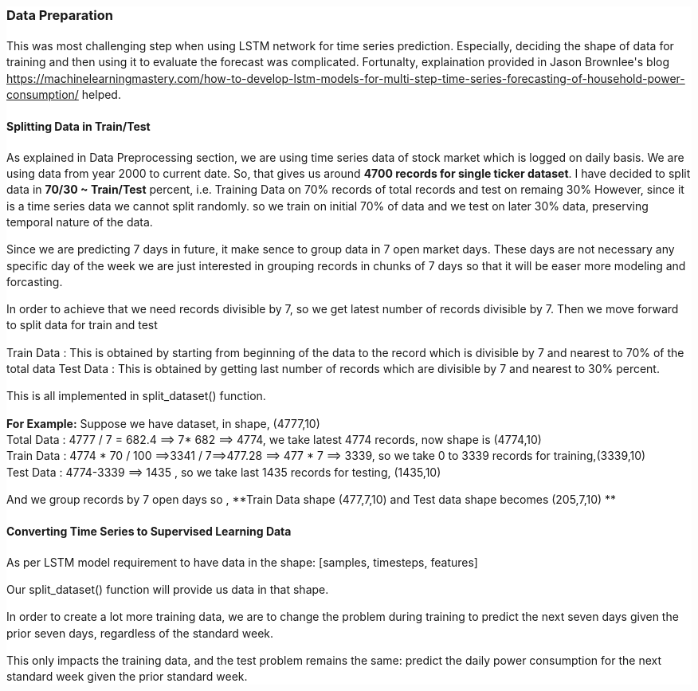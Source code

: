 ### Data Preparation

This was most challenging step when using LSTM network for time series prediction. Especially, deciding the shape of data for training and then using it to evaluate the forecast was complicated. Fortunalty, explaination provided in Jason Brownlee's blog https://machinelearningmastery.com/how-to-develop-lstm-models-for-multi-step-time-series-forecasting-of-household-power-consumption/ helped.

#### Splitting Data in Train/Test ####

As explained in Data Preprocessing section, we are using time series data of stock market which is logged on daily basis.
We are using data from year 2000 to current date. So, that gives us around **4700 records for single ticker dataset**.
I have decided to split data in **70/30 ~ Train/Test** percent, i.e. Training Data on 70% records of total records and test on remaing 30%
However, since it is a time series data we cannot split randomly. so we train on initial 70% of data and we test on later 30% data, preserving temporal nature of the data.

Since we are predicting 7 days in future, it make sence to group data in 7 open market days. These days are not necessary any specific day of the week we are just interested in grouping records in chunks of 7 days so that it will be easer more modeling and forcasting.

In order to achieve that we need records divisible by 7, so we get latest number of records divisible by 7. Then we move forward to split data for train and test 

Train Data : This is obtained by starting from beginning of the data to the record which is divisible by 7 and nearest to 70% of the total data
Test Data  : This is obtained by getting last number of records which are divisible by 7 and nearest to 30% percent.

This is all implemented in split_dataset() function.

**For Example:**
 Suppose we have dataset, in shape, (4777,10)  
 Total Data : 4777 / 7 = 682.4 ==> 7* 682 ==> 4774, we take latest 4774 records, now shape is (4774,10)  
 Train Data : 4774 * 70 / 100 ==>3341 / 7==>477.28 ==> 477 * 7 ==> 3339, so we take 0 to 3339 records for training,(3339,10)    
 Test Data  : 4774-3339 ==> 1435 , so we take last 1435 records for testing, (1435,10)  
 
And we group records by 7 open days so ,
**Train Data shape (477,7,10) and Test data shape becomes (205,7,10) **

#### Converting Time Series to Supervised Learning Data ####

As per LSTM model requirement to have data in the shape:
[samples, timesteps, features]     

Our split_dataset() function will provide us data in that shape.

In order to create a lot more training data, we are to change the problem during training to predict the next seven days given the prior seven days, regardless of the standard week.

This only impacts the training data, and the test problem remains the same: predict the daily power consumption for the next standard week given the prior standard week.
